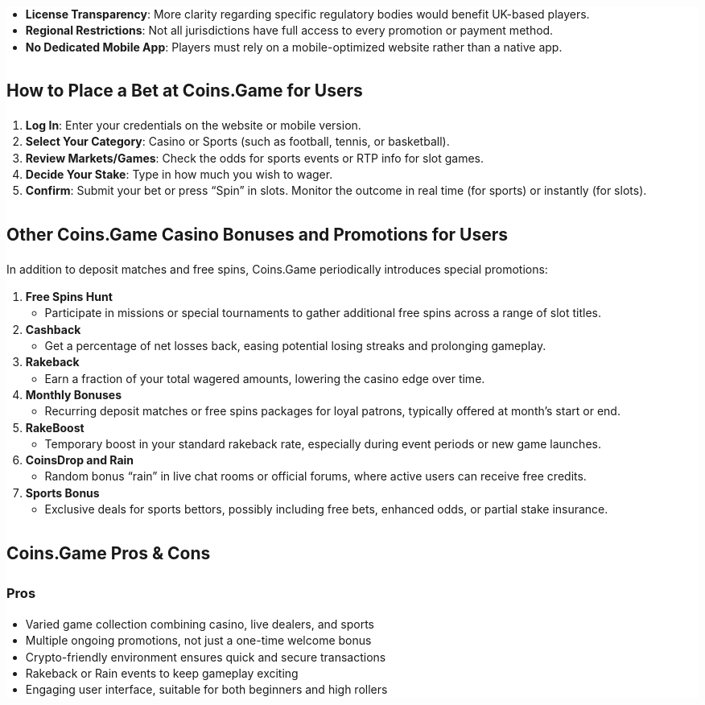 *   **License Transparency**: More clarity regarding specific regulatory bodies would benefit UK-based players.
*   **Regional Restrictions**: Not all jurisdictions have full access to every promotion or payment method.
*   **No Dedicated Mobile App**: Players must rely on a mobile-optimized website rather than a native app.

## **How to Place a Bet at Coins.Game for Users**

1.  **Log In**: Enter your credentials on the website or mobile version.
2.  **Select Your Category**: Casino or Sports (such as football, tennis, or basketball).
3.  **Review Markets/Games**: Check the odds for sports events or RTP info for slot games.
4.  **Decide Your Stake**: Type in how much you wish to wager.
5.  **Confirm**: Submit your bet or press “Spin” in slots. Monitor the outcome in real time (for sports) or instantly (for slots).

## **Other Coins.Game Casino Bonuses and Promotions for Users**

In addition to deposit matches and free spins, Coins.Game periodically introduces special promotions:

1.  **Free Spins Hunt**
     
    *   Participate in missions or special tournaments to gather additional free spins across a range of slot titles.
2.  **Cashback**
     
    *   Get a percentage of net losses back, easing potential losing streaks and prolonging gameplay.
3.  **Rakeback**
     
    *   Earn a fraction of your total wagered amounts, lowering the casino edge over time.
4.  **Monthly Bonuses**
     
    *   Recurring deposit matches or free spins packages for loyal patrons, typically offered at month’s start or end.
5.  **RakeBoost**
     
    *   Temporary boost in your standard rakeback rate, especially during event periods or new game launches.
6.  **CoinsDrop and Rain**
     
    *   Random bonus “rain” in live chat rooms or official forums, where active users can receive free credits.
7.  **Sports Bonus**
     
    *   Exclusive deals for sports bettors, possibly including free bets, enhanced odds, or partial stake insurance.

## **Coins.Game Pros & Cons**

### **Pros**

*   Varied game collection combining casino, live dealers, and sports
*   Multiple ongoing promotions, not just a one-time welcome bonus
*   Crypto-friendly environment ensures quick and secure transactions
*   Rakeback or Rain events to keep gameplay exciting
*   Engaging user interface, suitable for both beginners and high rollers
